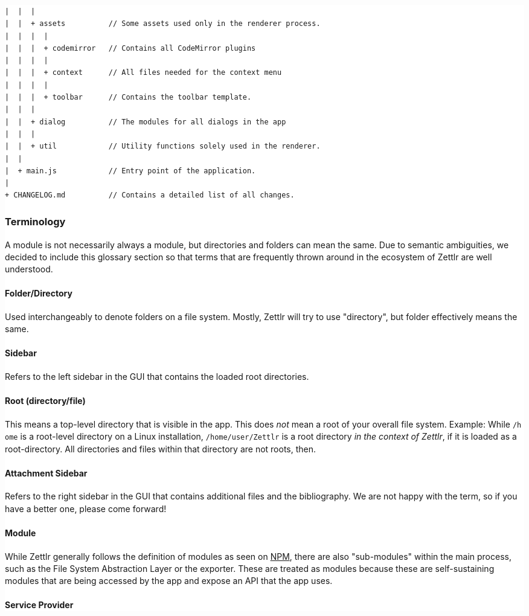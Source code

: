 ```
|  |  |
|  |  + assets          // Some assets used only in the renderer process.
|  |  |  |
|  |  |  + codemirror   // Contains all CodeMirror plugins
|  |  |  |
|  |  |  + context      // All files needed for the context menu
|  |  |  |
|  |  |  + toolbar      // Contains the toolbar template.
|  |  |
|  |  + dialog          // The modules for all dialogs in the app
|  |  |
|  |  + util            // Utility functions solely used in the renderer.
|  |
|  + main.js            // Entry point of the application.
|
+ CHANGELOG.md          // Contains a detailed list of all changes.
```

### Terminology

A module is not necessarily always a module, but directories and folders can mean the same. Due to semantic ambiguities, we decided to include this glossary section so that terms that are frequently thrown around in the ecosystem of Zettlr are well understood.

#### Folder/Directory

Used interchangeably to denote folders on a file system. Mostly, Zettlr will try to use "directory", but folder effectively means the same.

#### Sidebar

Refers to the left sidebar in the GUI that contains the loaded root directories.

#### Root (directory/file)

This means a top-level directory that is visible in the app. This does _not_ mean a root of your overall file system. Example: While `/home` is a root-level directory on a Linux installation, `/home/user/Zettlr` is a root directory _in the context of Zettlr_, if it is loaded as a root-directory. All directories and files within that directory are not roots, then.

#### Attachment Sidebar

Refers to the right sidebar in the GUI that contains additional files and the bibliography. We are not happy with the term, so if you have a better one, please come forward!

#### Module

While Zettlr generally follows the definition of modules as seen on [NPM](https://www.npmjs.com/get-npm), there are also "sub-modules" within the main process, such as the File System Abstraction Layer or the exporter. These are treated as modules because these are self-sustaining modules that are being accessed by the app and expose an API that the app uses.

#### Service Provider
